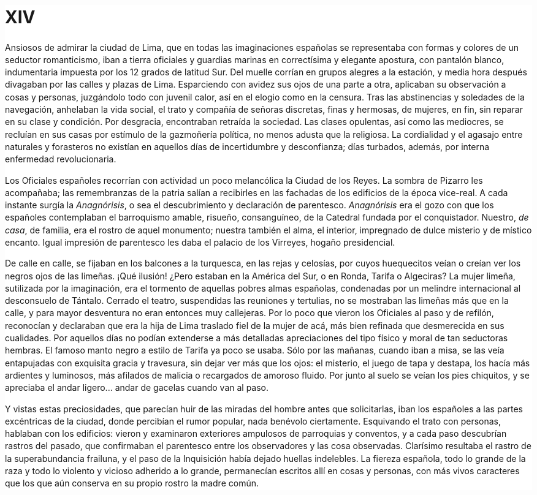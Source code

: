# XIV

Ansiosos de admirar la ciudad de Lima, que en todas las imaginaciones españolas
se representaba con formas y colores de un seductor romanticismo, iban a tierra
oficiales y guardias marinas en correctísima y elegante apostura, con pantalón
blanco, indumentaria impuesta por los 12 grados de latitud Sur.  Del muelle
corrían en grupos alegres a la estación, y media hora después divagaban por las
calles y plazas de Lima. Esparciendo con avidez sus ojos de una parte a otra,
aplicaban su observación a cosas y personas, juzgándolo todo con juvenil calor,
así en el elogio como en la censura. Tras las abstinencias y soledades de la
navegación, anhelaban la vida social, el trato y compañía de señoras discretas,
finas y hermosas, de mujeres, en fin, sin reparar en su clase y condición. Por
desgracia, encontraban retraída la sociedad. Las clases opulentas, así como las
mediocres, se recluían en sus casas por estímulo de la gazmoñería política, no
menos adusta que la religiosa. La cordialidad y el agasajo entre naturales
y forasteros no existían en aquellos días de incertidumbre y desconfianza; días
turbados, además, por interna enfermedad revolucionaria.

Los Oficiales españoles recorrían con actividad un poco melancólica la Ciudad
de los Reyes. La sombra de Pizarro les acompañaba; las remembranzas de la
patria salían a recibirles en las fachadas de los edificios de la época
vice-real. A cada instante surgía la *Anagnórisis*, o sea el descubrimiento
y declaración de parentesco. *Anagnórisis* era el gozo con que los españoles
contemplaban el barroquismo amable, risueño, consanguíneo, de la Catedral
fundada por el conquistador. Nuestro, *de casa*, de familia, era el rostro de
aquel monumento; nuestra también el alma, el interior, impregnado de dulce
misterio y de místico encanto. Igual impresión de parentesco les daba el
palacio de los Virreyes, hogaño presidencial.

De calle en calle, se fijaban en los balcones a la turquesca, en las rejas
y celosías, por cuyos huequecitos veían o creían ver los negros ojos de las
limeñas. ¡Qué ilusión! ¿Pero estaban en la América del Sur, o en Ronda, Tarifa
o Algeciras? La mujer limeña, sutilizada por la imaginación, era el tormento de
aquellas pobres almas españolas, condenadas por un melindre internacional al
desconsuelo de Tántalo. Cerrado el teatro, suspendidas las reuniones
y tertulias, no se mostraban las limeñas más que en la calle, y para mayor
desventura no eran entonces muy callejeras. Por lo poco que vieron los
Oficiales al paso y de refilón, reconocían y declaraban que era la hija de Lima
traslado fiel de la mujer de acá, más bien refinada que desmerecida en sus
cualidades. Por aquellos días no podían extenderse a más detalladas
apreciaciones del tipo físico y moral de tan seductoras hembras. El famoso
manto negro a estilo de Tarifa ya poco se usaba. Sólo por las mañanas, cuando
iban a misa, se las veía entapujadas con exquisita gracia y travesura, sin
dejar ver más que los ojos: el misterio, el juego de tapa y destapa, los hacía
más ardientes y luminosos, más afilados de malicia o recargados de amoroso
fluido. Por junto al suelo se veían los pies chiquitos, y se apreciaba el andar
ligero... andar de gacelas cuando van al paso.

Y vistas estas preciosidades, que parecían huir de las miradas del hombre antes
que solicitarlas, iban los españoles a las partes excéntricas de la ciudad,
donde percibían el rumor popular, nada benévolo ciertamente. Esquivando el
trato con personas, hablaban con los edificios: vieron y examinaron exteriores
ampulosos de parroquias y conventos, y a cada paso descubrían rastros del
pasado, que confirmaban el parentesco entre los observadores y las cosa
observadas. Clarísimo resultaba el rastro de la superabundancia frailuna, y el
paso de la Inquisición había dejado huellas indelebles. La fiereza española,
todo lo grande de la raza y todo lo violento y vicioso adherido a lo grande,
permanecían escritos allí en cosas y personas, con más vivos caracteres que los
que aún conserva en su propio rostro la madre común.
